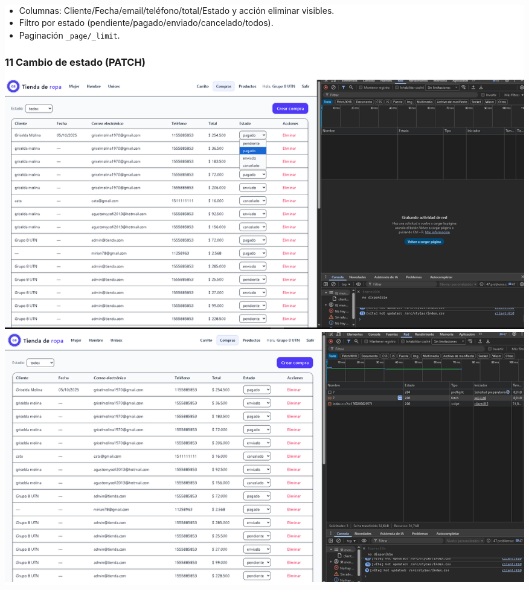 - Columnas: Cliente/Fecha/email/teléfono/total/Estado y acción eliminar visibles.
- Filtro por estado (pendiente/pagado/enviado/cancelado/todos).
- Paginación `_page/_limit`.

### 11 Cambio de estado (PATCH)

![Cambios de estado](docs\capturas\11-cambioestadoDesplegable.png)
![respuesta en RED (200)](docs\capturas\11-Red200.png)
